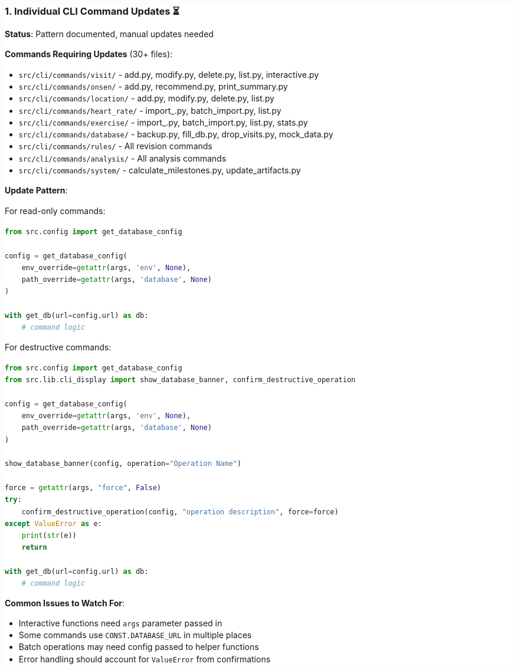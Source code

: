 ### 1. Individual CLI Command Updates ⏳

**Status**: Pattern documented, manual updates needed

**Commands Requiring Updates** (30+ files):
- `src/cli/commands/visit/` - add.py, modify.py, delete.py, list.py, interactive.py
- `src/cli/commands/onsen/` - add.py, recommend.py, print_summary.py
- `src/cli/commands/location/` - add.py, modify.py, delete.py, list.py
- `src/cli/commands/heart_rate/` - import_.py, batch_import.py, list.py
- `src/cli/commands/exercise/` - import_.py, batch_import.py, list.py, stats.py
- `src/cli/commands/database/` - backup.py, fill_db.py, drop_visits.py, mock_data.py
- `src/cli/commands/rules/` - All revision commands
- `src/cli/commands/analysis/` - All analysis commands
- `src/cli/commands/system/` - calculate_milestones.py, update_artifacts.py

**Update Pattern**:

For read-only commands:
```python
from src.config import get_database_config

config = get_database_config(
    env_override=getattr(args, 'env', None),
    path_override=getattr(args, 'database', None)
)

with get_db(url=config.url) as db:
    # command logic
```

For destructive commands:
```python
from src.config import get_database_config
from src.lib.cli_display import show_database_banner, confirm_destructive_operation

config = get_database_config(
    env_override=getattr(args, 'env', None),
    path_override=getattr(args, 'database', None)
)

show_database_banner(config, operation="Operation Name")

force = getattr(args, "force", False)
try:
    confirm_destructive_operation(config, "operation description", force=force)
except ValueError as e:
    print(str(e))
    return

with get_db(url=config.url) as db:
    # command logic
```

**Common Issues to Watch For**:
- Interactive functions need `args` parameter passed in
- Some commands use `CONST.DATABASE_URL` in multiple places
- Batch operations may need config passed to helper functions
- Error handling should account for `ValueError` from confirmations
